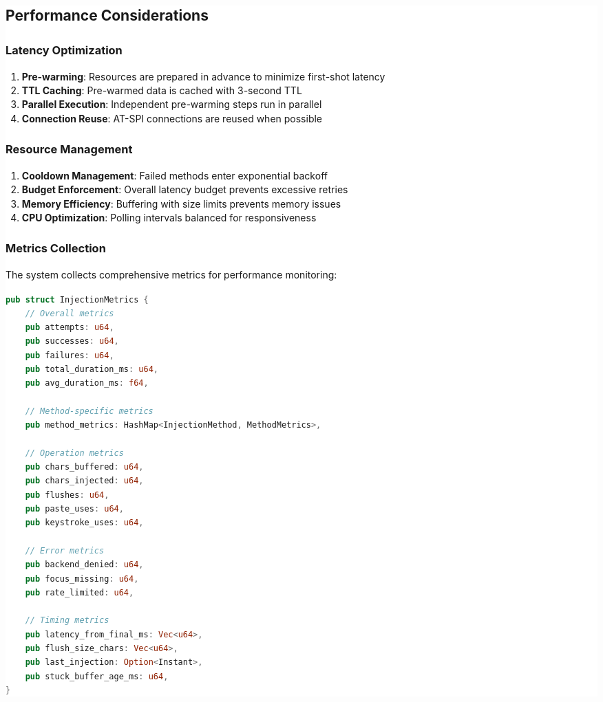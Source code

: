 ## Performance Considerations

### Latency Optimization

1. **Pre-warming**: Resources are prepared in advance to minimize first-shot latency
2. **TTL Caching**: Pre-warmed data is cached with 3-second TTL
3. **Parallel Execution**: Independent pre-warming steps run in parallel
4. **Connection Reuse**: AT-SPI connections are reused when possible

### Resource Management

1. **Cooldown Management**: Failed methods enter exponential backoff
2. **Budget Enforcement**: Overall latency budget prevents excessive retries
3. **Memory Efficiency**: Buffering with size limits prevents memory issues
4. **CPU Optimization**: Polling intervals balanced for responsiveness

### Metrics Collection

The system collects comprehensive metrics for performance monitoring:

```rust
pub struct InjectionMetrics {
    // Overall metrics
    pub attempts: u64,
    pub successes: u64,
    pub failures: u64,
    pub total_duration_ms: u64,
    pub avg_duration_ms: f64,
    
    // Method-specific metrics
    pub method_metrics: HashMap<InjectionMethod, MethodMetrics>,
    
    // Operation metrics
    pub chars_buffered: u64,
    pub chars_injected: u64,
    pub flushes: u64,
    pub paste_uses: u64,
    pub keystroke_uses: u64,
    
    // Error metrics
    pub backend_denied: u64,
    pub focus_missing: u64,
    pub rate_limited: u64,
    
    // Timing metrics
    pub latency_from_final_ms: Vec<u64>,
    pub flush_size_chars: Vec<u64>,
    pub last_injection: Option<Instant>,
    pub stuck_buffer_age_ms: u64,
}
```
